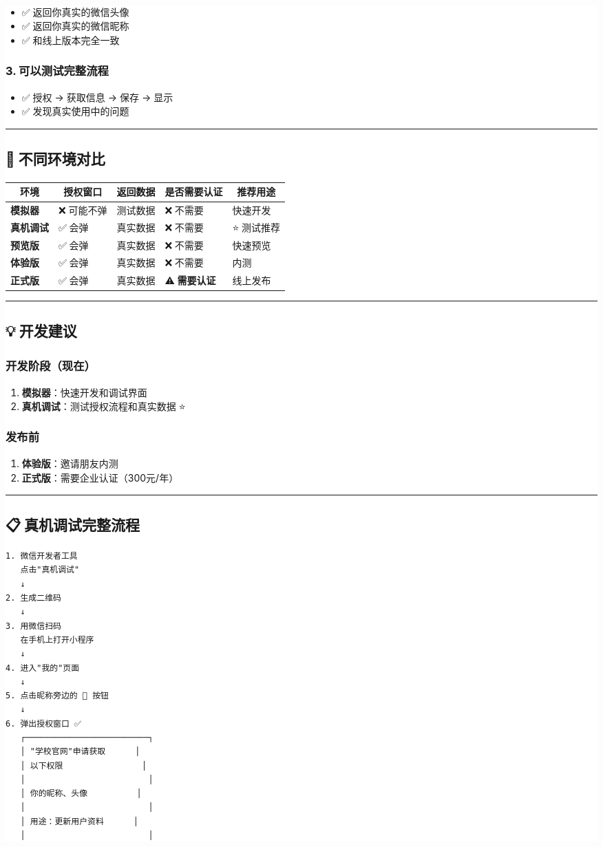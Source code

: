 - ✅ 返回你真实的微信头像
- ✅ 返回你真实的微信昵称
- ✅ 和线上版本完全一致

### 3. 可以测试完整流程

- ✅ 授权 → 获取信息 → 保存 → 显示
- ✅ 发现真实使用中的问题

---

## 🎯 不同环境对比

| 环境 | 授权窗口 | 返回数据 | 是否需要认证 | 推荐用途 |
|------|---------|---------|-------------|---------|
| **模拟器** | ❌ 可能不弹 | 测试数据 | ❌ 不需要 | 快速开发 |
| **真机调试** | ✅ 会弹 | 真实数据 | ❌ 不需要 | ⭐️ 测试推荐 |
| **预览版** | ✅ 会弹 | 真实数据 | ❌ 不需要 | 快速预览 |
| **体验版** | ✅ 会弹 | 真实数据 | ❌ 不需要 | 内测 |
| **正式版** | ✅ 会弹 | 真实数据 | ⚠️ **需要认证** | 线上发布 |

---

## 💡 开发建议

### 开发阶段（现在）

1. **模拟器**：快速开发和调试界面
2. **真机调试**：测试授权流程和真实数据 ⭐️

### 发布前

1. **体验版**：邀请朋友内测
2. **正式版**：需要企业认证（300元/年）

---

## 📋 真机调试完整流程

```
1. 微信开发者工具
   点击"真机调试"
   ↓
2. 生成二维码
   ↓
3. 用微信扫码
   在手机上打开小程序
   ↓
4. 进入"我的"页面
   ↓
5. 点击昵称旁边的 🔄 按钮
   ↓
6. 弹出授权窗口 ✅
   ┌─────────────────────────┐
   │ "学校官网"申请获取      │
   │ 以下权限                │
   │                         │
   │ 你的昵称、头像          │
   │                         │
   │ 用途：更新用户资料      │
   │                         │
```